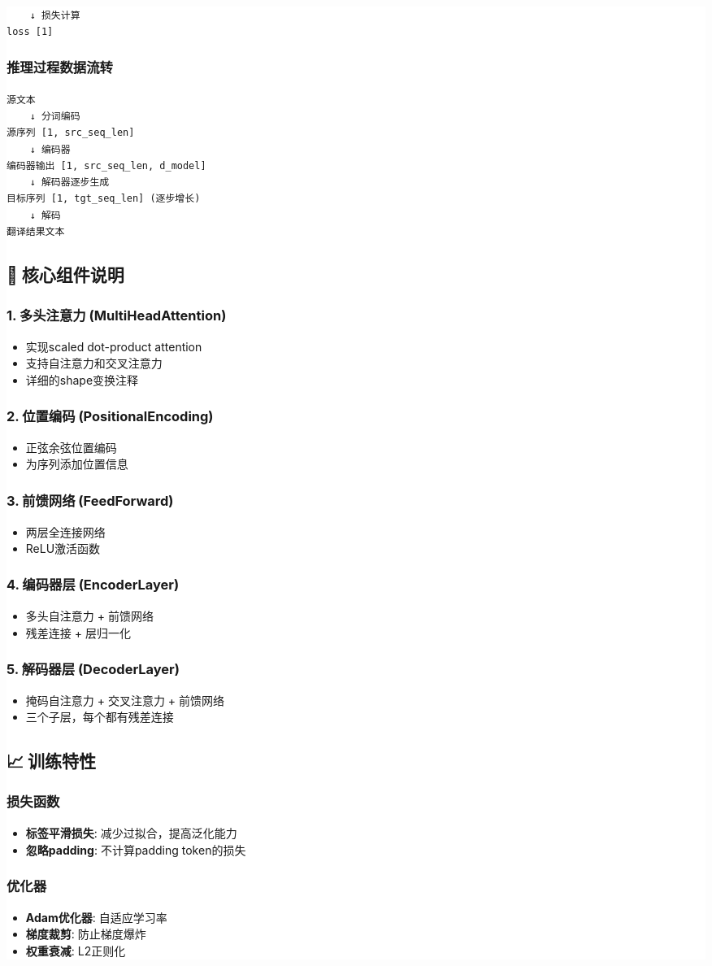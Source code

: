 ```
    ↓ 损失计算
loss [1]
```

### 推理过程数据流转

```
源文本
    ↓ 分词编码
源序列 [1, src_seq_len]
    ↓ 编码器
编码器输出 [1, src_seq_len, d_model]
    ↓ 解码器逐步生成
目标序列 [1, tgt_seq_len] (逐步增长)
    ↓ 解码
翻译结果文本
```

## 🔧 核心组件说明

### 1. 多头注意力 (MultiHeadAttention)
- 实现scaled dot-product attention
- 支持自注意力和交叉注意力
- 详细的shape变换注释

### 2. 位置编码 (PositionalEncoding)
- 正弦余弦位置编码
- 为序列添加位置信息

### 3. 前馈网络 (FeedForward)
- 两层全连接网络
- ReLU激活函数

### 4. 编码器层 (EncoderLayer)
- 多头自注意力 + 前馈网络
- 残差连接 + 层归一化

### 5. 解码器层 (DecoderLayer)
- 掩码自注意力 + 交叉注意力 + 前馈网络
- 三个子层，每个都有残差连接

## 📈 训练特性

### 损失函数
- **标签平滑损失**: 减少过拟合，提高泛化能力
- **忽略padding**: 不计算padding token的损失

### 优化器
- **Adam优化器**: 自适应学习率
- **梯度裁剪**: 防止梯度爆炸
- **权重衰减**: L2正则化
